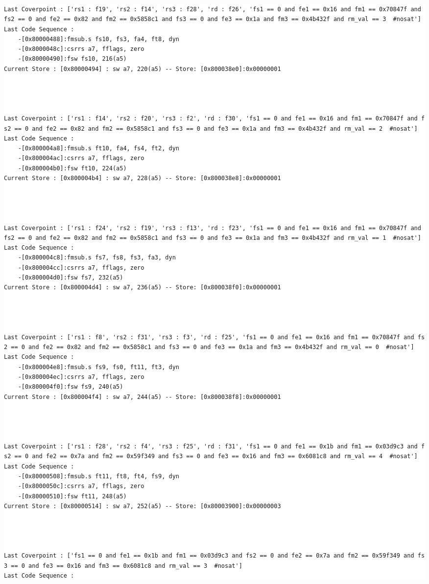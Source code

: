 ```
Last Coverpoint : ['rs1 : f19', 'rs2 : f14', 'rs3 : f28', 'rd : f26', 'fs1 == 0 and fe1 == 0x16 and fm1 == 0x70847f and fs2 == 0 and fe2 == 0x82 and fm2 == 0x5858c1 and fs3 == 0 and fe3 == 0x1a and fm3 == 0x4b432f and rm_val == 3  #nosat']
Last Code Sequence : 
	-[0x80000488]:fmsub.s fs10, fs3, fa4, ft8, dyn
	-[0x8000048c]:csrrs a7, fflags, zero
	-[0x80000490]:fsw fs10, 216(a5)
Current Store : [0x80000494] : sw a7, 220(a5) -- Store: [0x800038e0]:0x00000001




Last Coverpoint : ['rs1 : f14', 'rs2 : f20', 'rs3 : f2', 'rd : f30', 'fs1 == 0 and fe1 == 0x16 and fm1 == 0x70847f and fs2 == 0 and fe2 == 0x82 and fm2 == 0x5858c1 and fs3 == 0 and fe3 == 0x1a and fm3 == 0x4b432f and rm_val == 2  #nosat']
Last Code Sequence : 
	-[0x800004a8]:fmsub.s ft10, fa4, fs4, ft2, dyn
	-[0x800004ac]:csrrs a7, fflags, zero
	-[0x800004b0]:fsw ft10, 224(a5)
Current Store : [0x800004b4] : sw a7, 228(a5) -- Store: [0x800038e8]:0x00000001




Last Coverpoint : ['rs1 : f24', 'rs2 : f19', 'rs3 : f13', 'rd : f23', 'fs1 == 0 and fe1 == 0x16 and fm1 == 0x70847f and fs2 == 0 and fe2 == 0x82 and fm2 == 0x5858c1 and fs3 == 0 and fe3 == 0x1a and fm3 == 0x4b432f and rm_val == 1  #nosat']
Last Code Sequence : 
	-[0x800004c8]:fmsub.s fs7, fs8, fs3, fa3, dyn
	-[0x800004cc]:csrrs a7, fflags, zero
	-[0x800004d0]:fsw fs7, 232(a5)
Current Store : [0x800004d4] : sw a7, 236(a5) -- Store: [0x800038f0]:0x00000001




Last Coverpoint : ['rs1 : f8', 'rs2 : f31', 'rs3 : f3', 'rd : f25', 'fs1 == 0 and fe1 == 0x16 and fm1 == 0x70847f and fs2 == 0 and fe2 == 0x82 and fm2 == 0x5858c1 and fs3 == 0 and fe3 == 0x1a and fm3 == 0x4b432f and rm_val == 0  #nosat']
Last Code Sequence : 
	-[0x800004e8]:fmsub.s fs9, fs0, ft11, ft3, dyn
	-[0x800004ec]:csrrs a7, fflags, zero
	-[0x800004f0]:fsw fs9, 240(a5)
Current Store : [0x800004f4] : sw a7, 244(a5) -- Store: [0x800038f8]:0x00000001




Last Coverpoint : ['rs1 : f28', 'rs2 : f4', 'rs3 : f25', 'rd : f31', 'fs1 == 0 and fe1 == 0x1b and fm1 == 0x03d9c3 and fs2 == 0 and fe2 == 0x7a and fm2 == 0x59f349 and fs3 == 0 and fe3 == 0x16 and fm3 == 0x6081c8 and rm_val == 4  #nosat']
Last Code Sequence : 
	-[0x80000508]:fmsub.s ft11, ft8, ft4, fs9, dyn
	-[0x8000050c]:csrrs a7, fflags, zero
	-[0x80000510]:fsw ft11, 248(a5)
Current Store : [0x80000514] : sw a7, 252(a5) -- Store: [0x80003900]:0x00000003




Last Coverpoint : ['fs1 == 0 and fe1 == 0x1b and fm1 == 0x03d9c3 and fs2 == 0 and fe2 == 0x7a and fm2 == 0x59f349 and fs3 == 0 and fe3 == 0x16 and fm3 == 0x6081c8 and rm_val == 3  #nosat']
Last Code Sequence : 
```